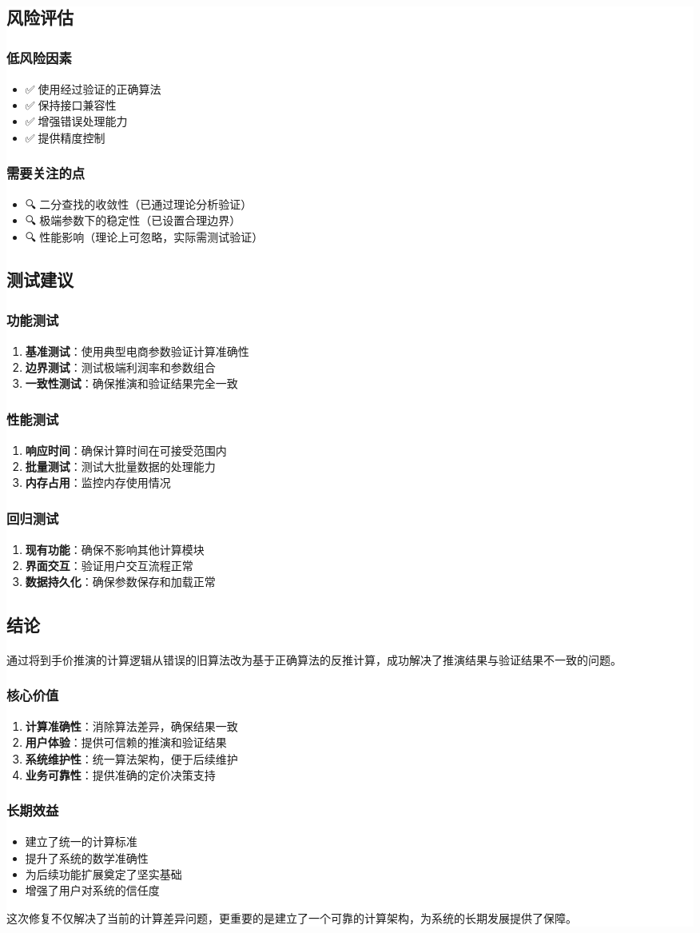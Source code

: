 ## 风险评估

### 低风险因素

- ✅ 使用经过验证的正确算法
- ✅ 保持接口兼容性
- ✅ 增强错误处理能力
- ✅ 提供精度控制

### 需要关注的点

- 🔍 二分查找的收敛性（已通过理论分析验证）
- 🔍 极端参数下的稳定性（已设置合理边界）
- 🔍 性能影响（理论上可忽略，实际需测试验证）

## 测试建议

### 功能测试

1. **基准测试**：使用典型电商参数验证计算准确性
2. **边界测试**：测试极端利润率和参数组合
3. **一致性测试**：确保推演和验证结果完全一致

### 性能测试

1. **响应时间**：确保计算时间在可接受范围内
2. **批量测试**：测试大批量数据的处理能力
3. **内存占用**：监控内存使用情况

### 回归测试

1. **现有功能**：确保不影响其他计算模块
2. **界面交互**：验证用户交互流程正常
3. **数据持久化**：确保参数保存和加载正常

## 结论

通过将到手价推演的计算逻辑从错误的旧算法改为基于正确算法的反推计算，成功解决了推演结果与验证结果不一致的问题。

### 核心价值

1. **计算准确性**：消除算法差异，确保结果一致
2. **用户体验**：提供可信赖的推演和验证结果
3. **系统维护性**：统一算法架构，便于后续维护
4. **业务可靠性**：提供准确的定价决策支持

### 长期效益

- 建立了统一的计算标准
- 提升了系统的数学准确性
- 为后续功能扩展奠定了坚实基础
- 增强了用户对系统的信任度

这次修复不仅解决了当前的计算差异问题，更重要的是建立了一个可靠的计算架构，为系统的长期发展提供了保障。
